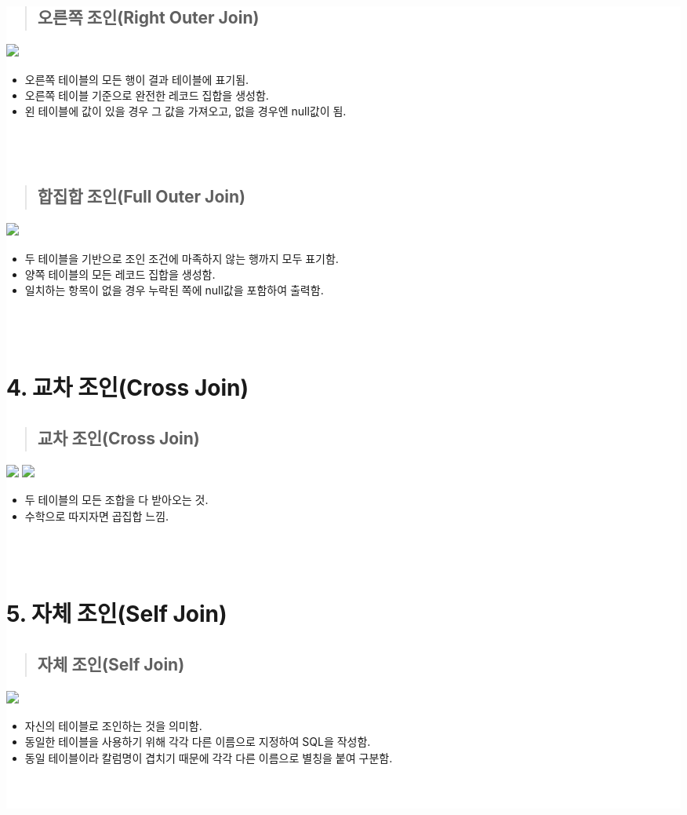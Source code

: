 > ## 오른쪽 조인(Right Outer Join)

<img width="600" src="https://github.com/righthunkwon/Algorithm-Study/assets/141606477/2c6e2ddb-7a9e-4267-b18f-f2a042f63c5f">
<br/>

- 오른쪽 테이블의 모든 행이 결과 테이블에 표기됨.
- 오른쪽 테이블 기준으로 완전한 레코드 집합을 생성함.
- 왼 테이블에 값이 있을 경우 그 값을 가져오고, 없을 경우엔 null값이 됨.
<br/>
<br/>

> ## 합집합 조인(Full Outer Join)

<img width="600" src="https://github.com/righthunkwon/Algorithm-Study/assets/141606477/90c7ed27-9c25-40cd-a370-c8fce34cef07">
<br/>

- 두 테이블을 기반으로 조인 조건에 마족하지 않는 행까지 모두 표기함.
- 양쪽 테이블의 모든 레코드 집합을 생성함.
- 일치하는 항목이 없을 경우 누락된 쪽에 null값을 포함하여 출력함.
<br/>
<br/>


# 4. 교차 조인(Cross Join)

> ## 교차 조인(Cross Join)

<img width="400" src="https://github.com/righthunkwon/Algorithm-Study/assets/141606477/699e2d26-9c67-4166-bf22-24c1a87794e8">
<img width="700" src="https://github.com/righthunkwon/Algorithm-Study/assets/141606477/48b892c9-7812-4e00-9e1f-930d142cd56f">

<br/>

- 두 테이블의 모든 조합을 다 받아오는 것.
- 수학으로 따지자면 곱집합 느낌.

<br/>
<br/>

# 5. 자체 조인(Self Join)

> ## 자체 조인(Self Join)
<img width="600" src="https://github.com/righthunkwon/Algorithm-Study/assets/141606477/fa241807-4992-4925-9450-bcbc3f36f048">
<br/>

- 자신의 테이블로 조인하는 것을 의미함.
- 동일한 테이블을 사용하기 위해 각각 다른 이름으로 지정하여 SQL을 작성함.
- 동일 테이블이라 칼럼명이 겹치기 때문에 각각 다른 이름으로 별칭을 붙여 구분함.

<br/>
<br/>

